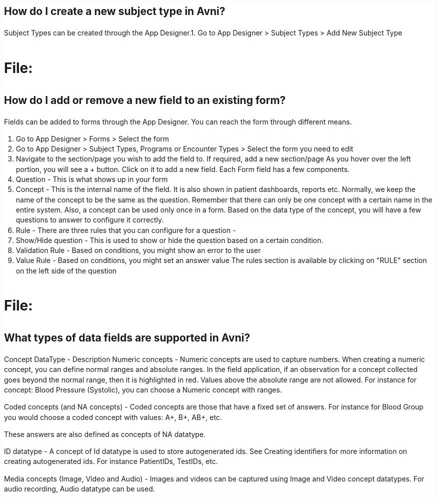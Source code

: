 ## How do I create a new subject type in Avni?

Subject Types can be created through the App Designer.1. Go to App Designer > Subject Types > Add New Subject Type

# File:

## How do I add or remove a new field to an existing form?

Fields can be added to forms through the App Designer. You can reach the form through different means.
1. Go to App Designer > Forms > Select the form
2. Go to App Designer > Subject Types, Programs or Encounter Types > Select the form you need to edit
3. Navigate to the section/page you wish to add the field to. If required, add a new section/page As you hover over the left portion, you will see a + button. Click on it to add a new field.
Each Form field has a few components.
1. Question - This is what shows up in your form
2. Concept - This is the internal name of the field. It is also shown in patient dashboards, reports etc. Normally, we keep the name of the concept to be the same as the question. Remember that there can only be one concept with a certain name in the entire system. Also, a concept can be used only once in a form. Based on the data type of the concept, you will have a few questions to answer to configure it correctly.
3. Rule - There are three rules that you can configure for a question -
1. Show/Hide question - This is used to show or hide the question based on a certain condition.
2. Validation Rule - Based on conditions, you might show an error to the user
3. Value Rule - Based on conditions, you might set an answer value
The rules section is available by clicking on "RULE" section on the left side of the question

# File:

## What types of data fields are supported in Avni?

Concept DataType - Description
Numeric concepts - Numeric concepts are used to capture numbers. When creating a numeric concept, you can define normal ranges and absolute ranges. In the field application, if an observation for a concept collected goes beyond the normal range, then it is highlighted in red. Values above the absolute range are not allowed. For instance for concept: Blood Pressure (Systolic), you can choose a Numeric concept with ranges.

Coded concepts (and NA concepts) - Coded concepts are those that have a fixed set of answers. For instance for Blood Group you would choose a coded concept with values: A+, B+, AB+, etc.

These answers are also defined as concepts of NA datatype.

ID datatype - A concept of Id datatype is used to store autogenerated ids. See Creating identifiers for more information on creating autogenerated ids. For instance PatientIDs, TestIDs, etc.

Media concepts (Image, Video and Audio) - Images and videos can be captured using Image and Video concept datatypes. For audio recording, Audio datatype can be used.
